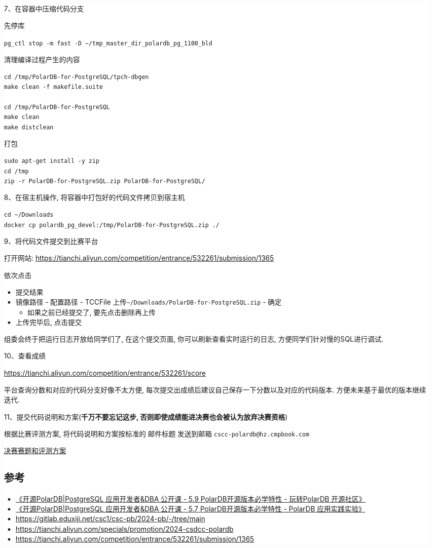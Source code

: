 7、在容器中压缩代码分支    
    
先停库    
```    
pg_ctl stop -m fast -D ~/tmp_master_dir_polardb_pg_1100_bld    
```    
    
清理编译过程产生的内容    
```    
cd /tmp/PolarDB-for-PostgreSQL/tpch-dbgen    
make clean -f makefile.suite    
    
cd /tmp/PolarDB-for-PostgreSQL    
make clean    
make distclean    
```    
    
打包    
```    
sudo apt-get install -y zip    
cd /tmp    
zip -r PolarDB-for-PostgreSQL.zip PolarDB-for-PostgreSQL/    
```    
    
8、在宿主机操作, 将容器中打包好的代码文件拷贝到宿主机    
```    
cd ~/Downloads    
docker cp polardb_pg_devel:/tmp/PolarDB-for-PostgreSQL.zip ./    
```    
    
9、将代码文件提交到比赛平台    
    
打开网站: https://tianchi.aliyun.com/competition/entrance/532261/submission/1365    
    
依次点击    
- 提交结果    
- 镜像路径 - 配置路径 - TCCFile 上传`~/Downloads/PolarDB-for-PostgreSQL.zip` - 确定   
    - 如果之前已经提交了, 要先点击删除再上传     
- 上传完毕后, 点击提交    
    
组委会终于把运行日志开放给同学们了, 在这个提交页面, 你可以刷新查看实时运行的日志, 方便同学们针对慢的SQL进行调试.    
    
10、查看成绩    
    
https://tianchi.aliyun.com/competition/entrance/532261/score    
     
平台查询分数和对应的代码分支好像不太方便, 每次提交出成绩后建议自己保存一下分数以及对应的代码版本. 方便未来基于最优的版本继续迭代.       
      
11、提交代码说明和方案(<b>千万不要忘记这步, 否则即使成绩能进决赛也会被认为放弃决赛资格</b>)      
     
根据比赛评测方案, 将代码说明和方案按标准的 邮件标题 发送到邮箱 `cscc-polardb@hz.cmpbook.com`     
      
[决赛赛题和评测方案](https://gitlab.eduxiji.net/csc1/csc-pb/2024-pb/-/blob/main/%E5%86%B3%E8%B5%9B%E8%B5%9B%E9%A2%98%E5%92%8C%E8%AF%84%E6%B5%8B%E6%96%B9%E6%A1%88.pdf)        
     
## 参考    
- [《开源PolarDB|PostgreSQL 应用开发者&DBA 公开课 - 5.9 PolarDB开源版本必学特性 - 玩转PolarDB 开源社区》](../202401/20240130_04.md)      
- [《开源PolarDB|PostgreSQL 应用开发者&DBA 公开课 - 5.7 PolarDB开源版本必学特性 - PolarDB 应用实践实验》](../202401/20240129_01.md)      
- https://gitlab.eduxiji.net/csc1/csc-pb/2024-pb/-/tree/main    
- https://tianchi.aliyun.com/specials/promotion/2024-csdcc-polardb    
- https://tianchi.aliyun.com/competition/entrance/532261/submission/1365    
     